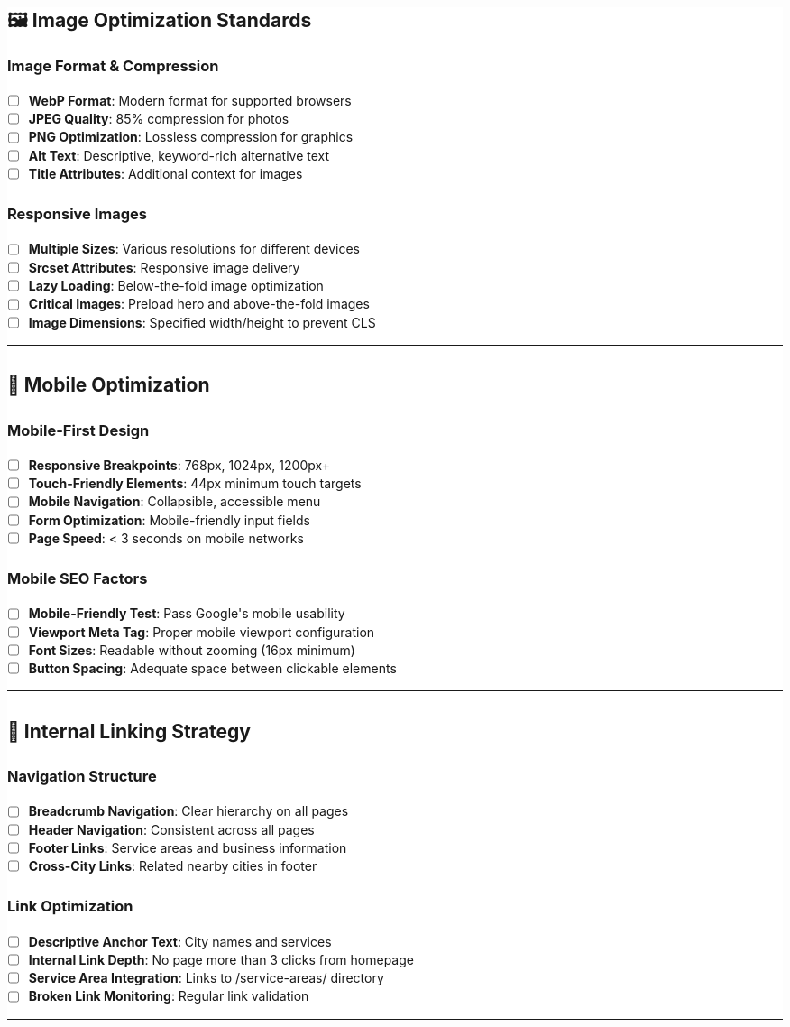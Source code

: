 ## 🖼️ Image Optimization Standards

### Image Format & Compression
- [ ] **WebP Format**: Modern format for supported browsers
- [ ] **JPEG Quality**: 85% compression for photos
- [ ] **PNG Optimization**: Lossless compression for graphics
- [ ] **Alt Text**: Descriptive, keyword-rich alternative text
- [ ] **Title Attributes**: Additional context for images

### Responsive Images
- [ ] **Multiple Sizes**: Various resolutions for different devices
- [ ] **Srcset Attributes**: Responsive image delivery
- [ ] **Lazy Loading**: Below-the-fold image optimization
- [ ] **Critical Images**: Preload hero and above-the-fold images
- [ ] **Image Dimensions**: Specified width/height to prevent CLS

---

## 📱 Mobile Optimization

### Mobile-First Design
- [ ] **Responsive Breakpoints**: 768px, 1024px, 1200px+
- [ ] **Touch-Friendly Elements**: 44px minimum touch targets
- [ ] **Mobile Navigation**: Collapsible, accessible menu
- [ ] **Form Optimization**: Mobile-friendly input fields
- [ ] **Page Speed**: < 3 seconds on mobile networks

### Mobile SEO Factors
- [ ] **Mobile-Friendly Test**: Pass Google's mobile usability
- [ ] **Viewport Meta Tag**: Proper mobile viewport configuration
- [ ] **Font Sizes**: Readable without zooming (16px minimum)
- [ ] **Button Spacing**: Adequate space between clickable elements

---

## 🔗 Internal Linking Strategy

### Navigation Structure
- [ ] **Breadcrumb Navigation**: Clear hierarchy on all pages
- [ ] **Header Navigation**: Consistent across all pages
- [ ] **Footer Links**: Service areas and business information
- [ ] **Cross-City Links**: Related nearby cities in footer

### Link Optimization
- [ ] **Descriptive Anchor Text**: City names and services
- [ ] **Internal Link Depth**: No page more than 3 clicks from homepage
- [ ] **Service Area Integration**: Links to /service-areas/ directory
- [ ] **Broken Link Monitoring**: Regular link validation

---
